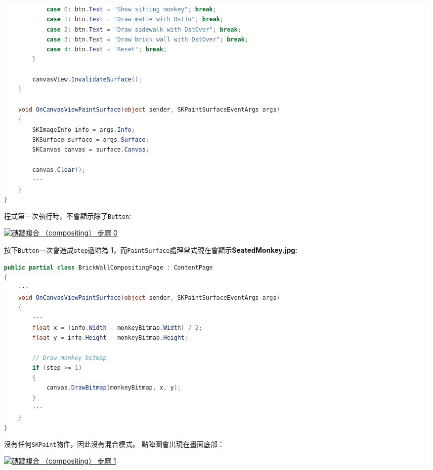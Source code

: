 ```csharp
            case 0: btn.Text = "Show sitting monkey"; break;
            case 1: btn.Text = "Draw matte with DstIn"; break;
            case 2: btn.Text = "Draw sidewalk with DstOver"; break;
            case 3: btn.Text = "Draw brick wall with DstOver"; break;
            case 4: btn.Text = "Reset"; break;
        }

        canvasView.InvalidateSurface();
    }
    
    void OnCanvasViewPaintSurface(object sender, SKPaintSurfaceEventArgs args)
    {
        SKImageInfo info = args.Info;
        SKSurface surface = args.Surface;
        SKCanvas canvas = surface.Canvas;

        canvas.Clear();
        ···
    }
}
```

程式第一次執行時，不會顯示除了`Button`:

[![磚牆複合 （compositing） 步驟 0](porter-duff-images/BrickWallCompositing0.png "磚牆複合 （compositing） 步驟 0")](porter-duff-images/BrickWallCompositing0-Large.png#lightbox)

按下`Button`一次會造成`step`遞增為 1，而`PaintSurface`處理常式現在會顯示**SeatedMonkey.jpg**:

```csharp
public partial class BrickWallCompositingPage : ContentPage
{
    ···
    void OnCanvasViewPaintSurface(object sender, SKPaintSurfaceEventArgs args)
    {
        ···
        float x = (info.Width - monkeyBitmap.Width) / 2;
        float y = info.Height - monkeyBitmap.Height;

        // Draw monkey bitmap
        if (step >= 1)
        {
            canvas.DrawBitmap(monkeyBitmap, x, y);
        }
        ···
    }
}
```

沒有任何`SKPaint`物件，因此沒有混合模式。 點陣圖會出現在畫面底部：

[![磚牆複合 （compositing） 步驟 1](porter-duff-images/BrickWallCompositing1.png "磚牆複合 （compositing） 步驟 1")](porter-duff-images/BrickWallCompositing1-Large.png#lightbox)
